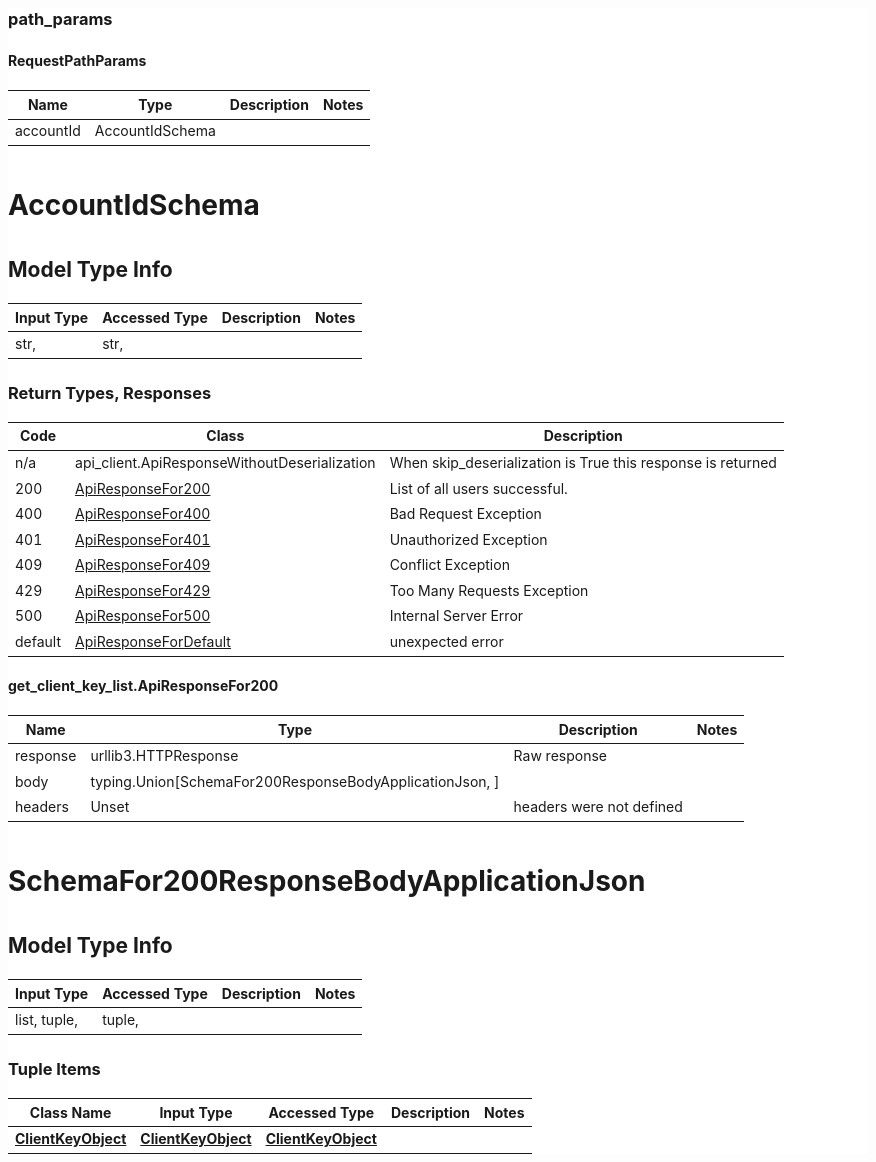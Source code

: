 ### path_params
#### RequestPathParams

Name | Type | Description  | Notes
------------- | ------------- | ------------- | -------------
accountId | AccountIdSchema | | 

# AccountIdSchema

## Model Type Info
Input Type | Accessed Type | Description | Notes
------------ | ------------- | ------------- | -------------
str,  | str,  |  | 

### Return Types, Responses

Code | Class | Description
------------- | ------------- | -------------
n/a | api_client.ApiResponseWithoutDeserialization | When skip_deserialization is True this response is returned
200 | [ApiResponseFor200](#get_client_key_list.ApiResponseFor200) | List of all users successful.
400 | [ApiResponseFor400](#get_client_key_list.ApiResponseFor400) | Bad Request Exception
401 | [ApiResponseFor401](#get_client_key_list.ApiResponseFor401) | Unauthorized Exception
409 | [ApiResponseFor409](#get_client_key_list.ApiResponseFor409) | Conflict Exception
429 | [ApiResponseFor429](#get_client_key_list.ApiResponseFor429) | Too Many Requests Exception
500 | [ApiResponseFor500](#get_client_key_list.ApiResponseFor500) | Internal Server Error
default | [ApiResponseForDefault](#get_client_key_list.ApiResponseForDefault) | unexpected error

#### get_client_key_list.ApiResponseFor200
Name | Type | Description  | Notes
------------- | ------------- | ------------- | -------------
response | urllib3.HTTPResponse | Raw response |
body | typing.Union[SchemaFor200ResponseBodyApplicationJson, ] |  |
headers | Unset | headers were not defined |

# SchemaFor200ResponseBodyApplicationJson

## Model Type Info
Input Type | Accessed Type | Description | Notes
------------ | ------------- | ------------- | -------------
list, tuple,  | tuple,  |  | 

### Tuple Items
Class Name | Input Type | Accessed Type | Description | Notes
------------- | ------------- | ------------- | ------------- | -------------
[**ClientKeyObject**]({{complexTypePrefix}}ClientKeyObject.md) | [**ClientKeyObject**]({{complexTypePrefix}}ClientKeyObject.md) | [**ClientKeyObject**]({{complexTypePrefix}}ClientKeyObject.md) |  | 
